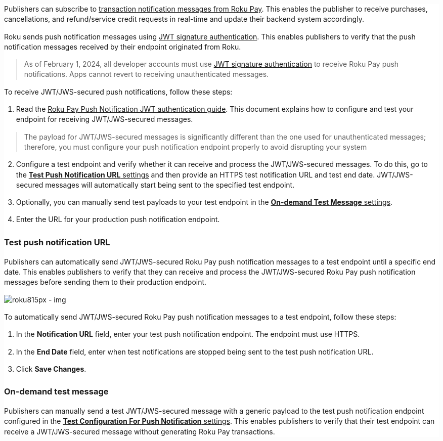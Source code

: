 Publishers can subscribe to [transaction notification messages from Roku Pay](https://developer.roku.com/docs/developer-program/roku-pay/implementation/push-notifications.md). This enables the publisher to receive purchases, cancellations, and refund/service credit requests in real-time and update their backend system accordingly.

Roku sends push notification messages using [JWT signature authentication](https://datatracker.ietf.org/doc/html/rfc7515#section-3). This enables publishers to verify that the push notification messages received by their endpoint originated from Roku.

> As of February 1, 2024, all developer accounts must use [JWT signature authentication](https://datatracker.ietf.org/doc/html/rfc7515#section-3) to receive Roku Pay push notifications. Apps cannot revert to receiving unauthenticated messages.

To receive JWT/JWS-secured push notifications, follow these steps:

1.  Read the [Roku Pay Push Notification JWT authentication guide](/docs/developer-program/roku-pay/implementation/push-notifications-jwt.md). This document explains how to configure and test your endpoint for receiving JWT/JWS-secured messages.

> The payload for JWT/JWS-secured messages is significantly different than the one used for unauthenticated messages; therefore, you must configure your push notification endpoint properly to avoid disrupting your system

2.  Configure a test endpoint and verify whether it can receive and process the JWT/JWS-secured messages. To do this, go to the [**Test Push Notification URL** settings](#test-push-notification-url) and then provide an HTTPS test notification URL and test end date. JWT/JWS-secured messages will automatically start being sent to the specified test endpoint.
    
3.  Optionally, you can manually send test payloads to your test endpoint in the [**On-demand Test Message** settings](#on-demand-test-message).
    
4.  Enter the URL for your production push notification endpoint.
    

### Test push notification URL

Publishers can automatically send JWT/JWS-secured Roku Pay push notification messages to a test endpoint until a specific end date. This enables publishers to verify that they can receive and process the JWT/JWS-secured Roku Pay push notification messages before sending them to their production endpoint.

![roku815px - img](https://image.roku.com/ZHZscHItMTc2/push-notification-test-url.png)

To automatically send JWT/JWS-secured Roku Pay push notification messages to a test endpoint, follow these steps:

1.  In the **Notification URL** field, enter your test push notification endpoint. The endpoint must use HTTPS.

2.  In the **End Date** field, enter when test notifications are stopped being sent to the test push notification URL.

3.  Click **Save Changes**.

### On-demand test message

Publishers can manually send a test JWT/JWS-secured message with a generic payload to the test push notification endpoint configured in the [**Test Configuration For Push Notification** settings](#test-configuration-for-push-notification). This enables publishers to verify that their test endpoint can receive a JWT/JWS-secured message without generating Roku Pay transactions.
